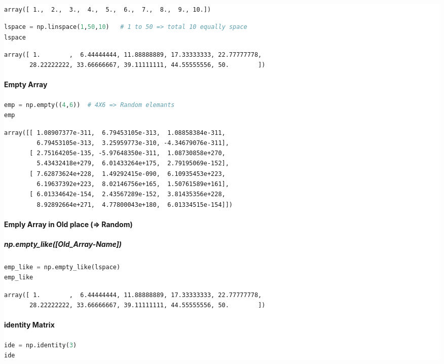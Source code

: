 


    array([ 1.,  2.,  3.,  4.,  5.,  6.,  7.,  8.,  9., 10.])




```python
lspace = np.linspace(1,50,10)   # 1 to 50 => total 10 equally space
lspace
```




    array([ 1.        ,  6.44444444, 11.88888889, 17.33333333, 22.77777778,
           28.22222222, 33.66666667, 39.11111111, 44.55555556, 50.        ])



#### Empty Array


```python
emp = np.empty((4,6))  # 4X6 => Random elemants
emp
```




    array([[ 1.08907377e-311,  6.79453105e-313,  1.08858384e-311,
             6.79453105e-313,  3.25959773e-310, -4.34679076e-311],
           [ 2.75164205e-135, -5.97648350e-311,  1.08730858e+270,
             5.43432418e+279,  6.01433264e+175,  2.79195069e-152],
           [ 7.62873624e+228,  1.49292415e-090,  6.10935453e+223,
             6.19637392e+223,  8.02146756e+165,  1.50761589e+161],
           [ 6.01334642e-154,  2.43567289e-152,  3.81435356e+228,
             8.92892664e+271,  4.77800043e+180,  6.01334515e-154]])



#### Emply Array in Old place (=> Random)
##### np.empty_like([Old_Array-Name])


```python
emp_like = np.empty_like(lspace)
emp_like
```




    array([ 1.        ,  6.44444444, 11.88888889, 17.33333333, 22.77777778,
           28.22222222, 33.66666667, 39.11111111, 44.55555556, 50.        ])



#### identity Matrix


```python
ide = np.identity(3)
ide
```
